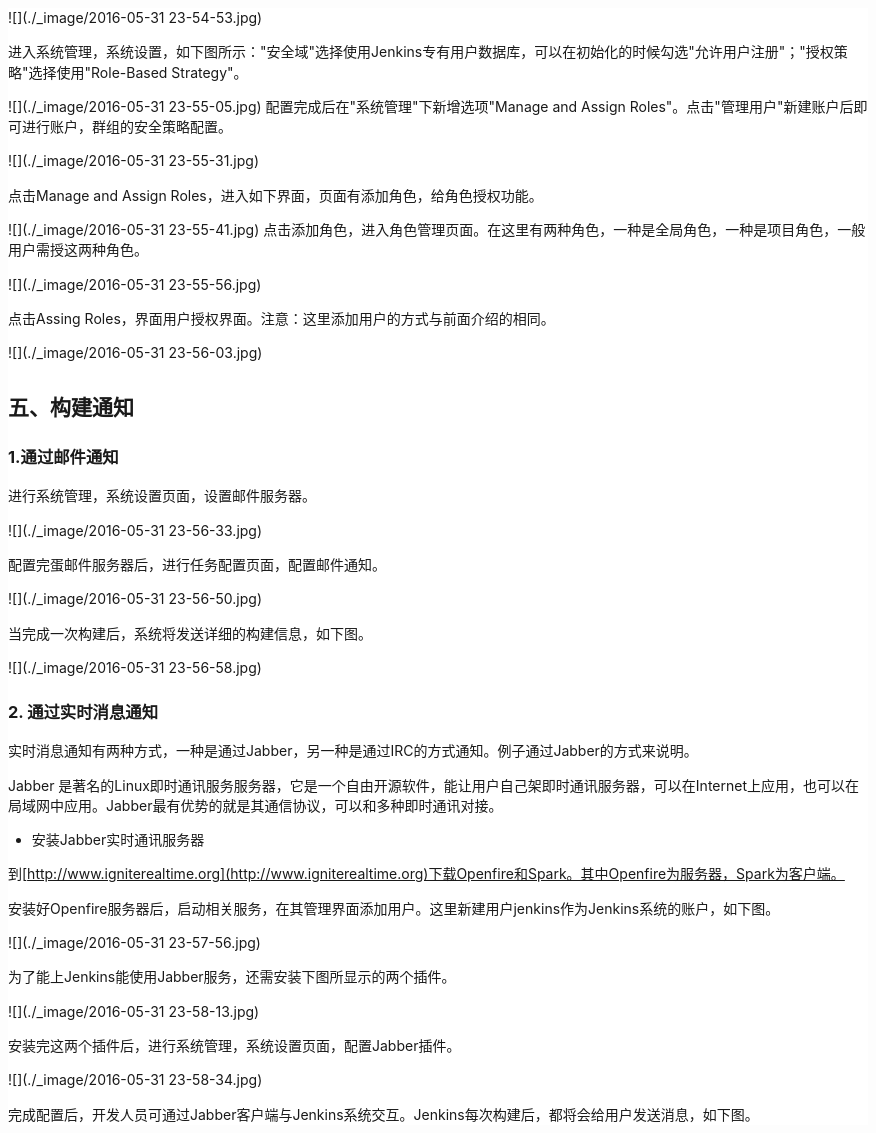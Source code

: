 ![](./_image/2016-05-31 23-54-53.jpg)

进入系统管理，系统设置，如下图所示："安全域"选择使用Jenkins专有用户数据库，可以在初始化的时候勾选"允许用户注册"；"授权策略"选择使用"Role-Based Strategy"。

![](./_image/2016-05-31 23-55-05.jpg)
配置完成后在"系统管理"下新增选项"Manage and Assign Roles"。点击"管理用户"新建账户后即可进行账户，群组的安全策略配置。

![](./_image/2016-05-31 23-55-31.jpg)

点击Manage and Assign Roles，进入如下界面，页面有添加角色，给角色授权功能。

![](./_image/2016-05-31 23-55-41.jpg)
点击添加角色，进入角色管理页面。在这里有两种角色，一种是全局角色，一种是项目角色，一般用户需授这两种角色。

![](./_image/2016-05-31 23-55-56.jpg)

点击Assing Roles，界面用户授权界面。注意：这里添加用户的方式与前面介绍的相同。

![](./_image/2016-05-31 23-56-03.jpg)
## 五、构建通知
### 1.通过邮件通知
进行系统管理，系统设置页面，设置邮件服务器。

![](./_image/2016-05-31 23-56-33.jpg)

配置完蛋邮件服务器后，进行任务配置页面，配置邮件通知。

![](./_image/2016-05-31 23-56-50.jpg)

当完成一次构建后，系统将发送详细的构建信息，如下图。

![](./_image/2016-05-31 23-56-58.jpg)

### 2. 通过实时消息通知
实时消息通知有两种方式，一种是通过Jabber，另一种是通过IRC的方式通知。例子通过Jabber的方式来说明。

Jabber 是著名的Linux即时通讯服务服务器，它是一个自由开源软件，能让用户自己架即时通讯服务器，可以在Internet上应用，也可以在局域网中应用。Jabber最有优势的就是其通信协议，可以和多种即时通讯对接。

* 安装Jabber实时通讯服务器

到[http://www.igniterealtime.org](http://www.igniterealtime.org)下载Openfire和Spark。其中Openfire为服务器，Spark为客户端。

安装好Openfire服务器后，启动相关服务，在其管理界面添加用户。这里新建用户jenkins作为Jenkins系统的账户，如下图。

![](./_image/2016-05-31 23-57-56.jpg)

为了能上Jenkins能使用Jabber服务，还需安装下图所显示的两个插件。

![](./_image/2016-05-31 23-58-13.jpg)

安装完这两个插件后，进行系统管理，系统设置页面，配置Jabber插件。

![](./_image/2016-05-31 23-58-34.jpg)

完成配置后，开发人员可通过Jabber客户端与Jenkins系统交互。Jenkins每次构建后，都将会给用户发送消息，如下图。



